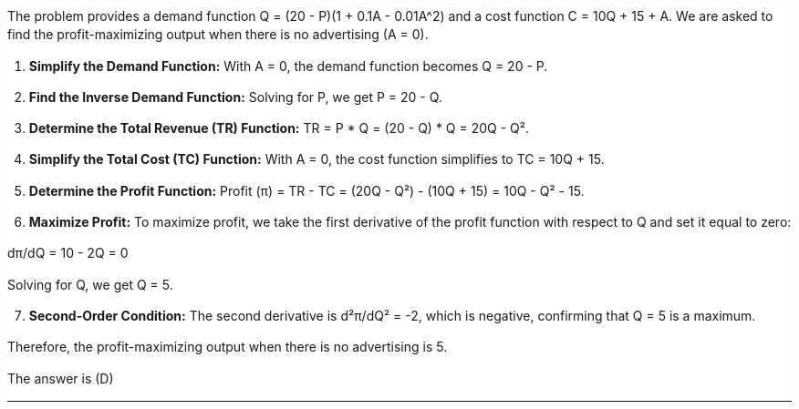 The problem provides a demand function Q = (20 - P)(1 + 0.1A - 0.01A^2) and a cost function C = 10Q + 15 + A.  We are asked to find the profit-maximizing output when there is no advertising (A = 0).

1. **Simplify the Demand Function:**  With A = 0, the demand function becomes Q = 20 - P.

2. **Find the Inverse Demand Function:**  Solving for P, we get P = 20 - Q.

3. **Determine the Total Revenue (TR) Function:** TR = P * Q = (20 - Q) * Q = 20Q - Q².

4. **Simplify the Total Cost (TC) Function:** With A = 0, the cost function simplifies to TC = 10Q + 15.

5. **Determine the Profit Function:** Profit (π) = TR - TC = (20Q - Q²) - (10Q + 15) = 10Q - Q² - 15.

6. **Maximize Profit:** To maximize profit, we take the first derivative of the profit function with respect to Q and set it equal to zero:

dπ/dQ = 10 - 2Q = 0

Solving for Q, we get Q = 5.

7. **Second-Order Condition:**  The second derivative is d²π/dQ² = -2, which is negative, confirming that Q = 5 is a maximum.

Therefore, the profit-maximizing output when there is no advertising is 5.

The answer is (D)



[//]: # (2024-11-17 20:13:26)

---






[//]: # (2024-11-17 20:12:47)
[//]: # (2024-11-17 20:12:47)
[//]: # (2024-11-17 20:12:47)
[//]: # (2024-11-17 20:12:47)
[//]: # (2024-11-17 20:12:47)
[//]: # (2024-11-17 20:12:47)
[//]: # (2024-11-17 20:12:57)
[//]: # (2024-11-17 20:12:57)
[//]: # (2024-11-17 20:12:57)
[//]: # (2024-11-17 20:13:00)
[//]: # (2024-11-17 20:13:00)
[//]: # (2024-11-17 20:13:00)
[//]: # (2024-11-17 20:13:05)
[//]: # (2024-11-17 20:13:05)
[//]: # (2024-11-17 20:13:05)
[//]: # (2024-11-17 20:13:07)
[//]: # (2024-11-17 20:13:07)
[//]: # (2024-11-17 20:13:07)
[//]: # (2024-11-17 20:13:09)
[//]: # (2024-11-17 20:13:09)
[//]: # (2024-11-17 20:13:09)
[//]: # (2024-11-17 20:13:11)
[//]: # (2024-11-17 20:13:11)
[//]: # (2024-11-17 20:13:11)
[//]: # (2024-11-17 20:13:11)
[//]: # (2024-11-17 20:13:11)
[//]: # (2024-11-17 20:13:11)
[//]: # (2024-11-17 20:13:12)
[//]: # (2024-11-17 20:13:12)
[//]: # (2024-11-17 20:13:12)
[//]: # (2024-11-17 20:13:13)
[//]: # (2024-11-17 20:13:13)
[//]: # (2024-11-17 20:13:13)
[//]: # (2024-11-17 20:13:21)
[//]: # (2024-11-17 20:13:21)
[//]: # (2024-11-17 20:13:21)